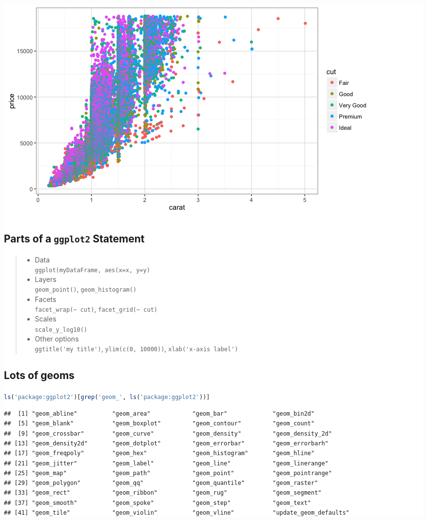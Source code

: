 ![](IntroR_files/figure-html/unnamed-chunk-79-1.png)

## Parts of a `ggplot2` Statement

>- Data  
`ggplot(myDataFrame, aes(x=x, y=y)`
>- Layers  
`geom_point()`, `geom_histogram()`
>- Facets  
`facet_wrap(~ cut)`, `facet_grid(~ cut)`
>- Scales  
`scale_y_log10()`
>- Other options  
`ggtitle('my title')`, `ylim(c(0, 10000))`, `xlab('x-axis label')`

## Lots of geoms


```r
ls('package:ggplot2')[grep('geom_', ls('package:ggplot2'))]
```

```
##  [1] "geom_abline"          "geom_area"            "geom_bar"             "geom_bin2d"          
##  [5] "geom_blank"           "geom_boxplot"         "geom_contour"         "geom_count"          
##  [9] "geom_crossbar"        "geom_curve"           "geom_density"         "geom_density_2d"     
## [13] "geom_density2d"       "geom_dotplot"         "geom_errorbar"        "geom_errorbarh"      
## [17] "geom_freqpoly"        "geom_hex"             "geom_histogram"       "geom_hline"          
## [21] "geom_jitter"          "geom_label"           "geom_line"            "geom_linerange"      
## [25] "geom_map"             "geom_path"            "geom_point"           "geom_pointrange"     
## [29] "geom_polygon"         "geom_qq"              "geom_quantile"        "geom_raster"         
## [33] "geom_rect"            "geom_ribbon"          "geom_rug"             "geom_segment"        
## [37] "geom_smooth"          "geom_spoke"           "geom_step"            "geom_text"           
## [41] "geom_tile"            "geom_violin"          "geom_vline"           "update_geom_defaults"
```
